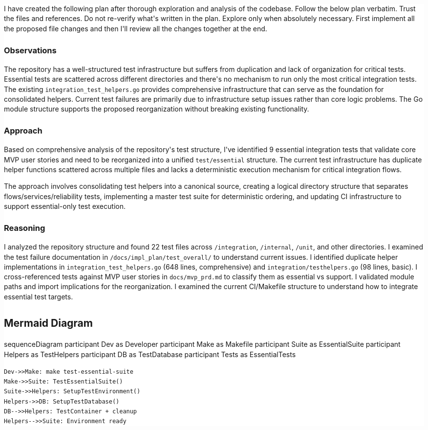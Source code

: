 I have created the following plan after thorough exploration and analysis of the codebase. Follow the below plan verbatim. Trust the files and references. Do not re-verify what's written in the plan. Explore only when absolutely necessary. First implement all the proposed file changes and then I'll review all the changes together at the end.

### Observations

The repository has a well-structured test infrastructure but suffers from duplication and lack of organization for critical tests. Essential tests are scattered across different directories and there's no mechanism to run only the most critical integration tests. The existing `integration_test_helpers.go` provides comprehensive infrastructure that can serve as the foundation for consolidated helpers. Current test failures are primarily due to infrastructure setup issues rather than core logic problems. The Go module structure supports the proposed reorganization without breaking existing functionality.

### Approach

Based on comprehensive analysis of the repository's test structure, I've identified 9 essential integration tests that validate core MVP user stories and need to be reorganized into a unified `test/essential` structure. The current test infrastructure has duplicate helper functions scattered across multiple files and lacks a deterministic execution mechanism for critical integration flows.

The approach involves consolidating test helpers into a canonical source, creating a logical directory structure that separates flows/services/reliability tests, implementing a master test suite for deterministic ordering, and updating CI infrastructure to support essential-only test execution.

### Reasoning

I analyzed the repository structure and found 22 test files across `/integration`, `/internal`, `/unit`, and other directories. I examined the test failure documentation in `/docs/impl_plan/test_overall/` to understand current issues. I identified duplicate helper implementations in `integration_test_helpers.go` (648 lines, comprehensive) and `integration/testhelpers.go` (98 lines, basic). I cross-referenced tests against MVP user stories in `docs/mvp_prd.md` to classify them as essential vs support. I validated module paths and import implications for the reorganization. I examined the current CI/Makefile structure to understand how to integrate essential test targets.

## Mermaid Diagram

sequenceDiagram
    participant Dev as Developer
    participant Make as Makefile
    participant Suite as EssentialSuite
    participant Helpers as TestHelpers
    participant DB as TestDatabase
    participant Tests as EssentialTests

    Dev->>Make: make test-essential-suite
    Make->>Suite: TestEssentialSuite()
    Suite->>Helpers: SetupTestEnvironment()
    Helpers->>DB: SetupTestDatabase()
    DB-->>Helpers: TestContainer + cleanup
    Helpers-->>Suite: Environment ready

